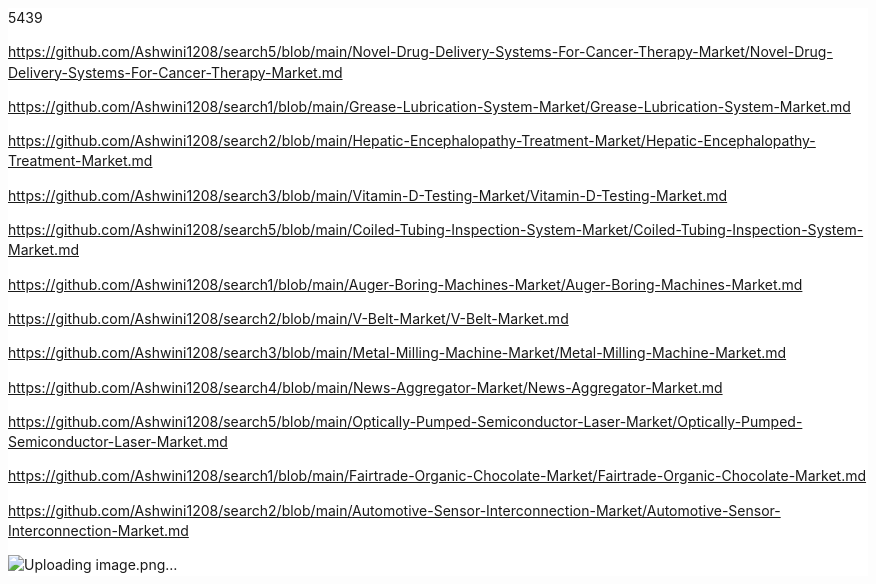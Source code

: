 5439</p><p><a href="https://github.com/Ashwini1208/search5/blob/main/Novel-Drug-Delivery-Systems-For-Cancer-Therapy-Market/Novel-Drug-Delivery-Systems-For-Cancer-Therapy-Market.md">https://github.com/Ashwini1208/search5/blob/main/Novel-Drug-Delivery-Systems-For-Cancer-Therapy-Market/Novel-Drug-Delivery-Systems-For-Cancer-Therapy-Market.md</a></p><p><a href="https://github.com/Ashwini1208/search1/blob/main/Grease-Lubrication-System-Market/Grease-Lubrication-System-Market.md">https://github.com/Ashwini1208/search1/blob/main/Grease-Lubrication-System-Market/Grease-Lubrication-System-Market.md</a></p><p><a href="https://github.com/Ashwini1208/search2/blob/main/Hepatic-Encephalopathy-Treatment-Market/Hepatic-Encephalopathy-Treatment-Market.md">https://github.com/Ashwini1208/search2/blob/main/Hepatic-Encephalopathy-Treatment-Market/Hepatic-Encephalopathy-Treatment-Market.md</a></p><p><a href="https://github.com/Ashwini1208/search3/blob/main/Vitamin-D-Testing-Market/Vitamin-D-Testing-Market.md">https://github.com/Ashwini1208/search3/blob/main/Vitamin-D-Testing-Market/Vitamin-D-Testing-Market.md</a></p><p><a href="https://github.com/Ashwini1208/search5/blob/main/Coiled-Tubing-Inspection-System-Market/Coiled-Tubing-Inspection-System-Market.md">https://github.com/Ashwini1208/search5/blob/main/Coiled-Tubing-Inspection-System-Market/Coiled-Tubing-Inspection-System-Market.md</a></p><p><a href="https://github.com/Ashwini1208/search1/blob/main/Auger-Boring-Machines-Market/Auger-Boring-Machines-Market.md">https://github.com/Ashwini1208/search1/blob/main/Auger-Boring-Machines-Market/Auger-Boring-Machines-Market.md</a></p><p><a href="https://github.com/Ashwini1208/search2/blob/main/V-Belt-Market/V-Belt-Market.md">https://github.com/Ashwini1208/search2/blob/main/V-Belt-Market/V-Belt-Market.md</a></p><p><a href="https://github.com/Ashwini1208/search3/blob/main/Metal-Milling-Machine-Market/Metal-Milling-Machine-Market.md">https://github.com/Ashwini1208/search3/blob/main/Metal-Milling-Machine-Market/Metal-Milling-Machine-Market.md</a></p><p><a href="https://github.com/Ashwini1208/search4/blob/main/News-Aggregator-Market/News-Aggregator-Market.md">https://github.com/Ashwini1208/search4/blob/main/News-Aggregator-Market/News-Aggregator-Market.md</a></p><p><a href="https://github.com/Ashwini1208/search5/blob/main/Optically-Pumped-Semiconductor-Laser-Market/Optically-Pumped-Semiconductor-Laser-Market.md">https://github.com/Ashwini1208/search5/blob/main/Optically-Pumped-Semiconductor-Laser-Market/Optically-Pumped-Semiconductor-Laser-Market.md</a></p><p><a href="https://github.com/Ashwini1208/search1/blob/main/Fairtrade-Organic-Chocolate-Market/Fairtrade-Organic-Chocolate-Market.md">https://github.com/Ashwini1208/search1/blob/main/Fairtrade-Organic-Chocolate-Market/Fairtrade-Organic-Chocolate-Market.md</a></p><p><a href="https://github.com/Ashwini1208/search2/blob/main/Automotive-Sensor-Interconnection-Market/Automotive-Sensor-Interconnection-Market.md">https://github.com/Ashwini1208/search2/blob/main/Automotive-Sensor-Interconnection-Market/Automotive-Sensor-Interconnection-Market.md</a></p>
![Uploading image.png…]()
